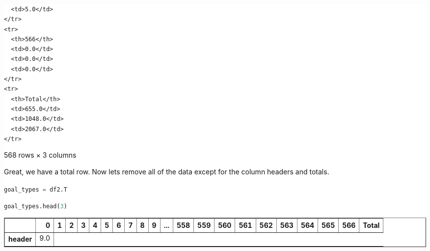       <td>5.0</td>
    </tr>
    <tr>
      <th>566</th>
      <td>0.0</td>
      <td>0.0</td>
      <td>0.0</td>
    </tr>
    <tr>
      <th>Total</th>
      <td>655.0</td>
      <td>1048.0</td>
      <td>2067.0</td>
    </tr>
  </tbody>
</table>
<p>568 rows × 3 columns</p>
</div>



Great, we have a total row. Now lets remove all of the data except for the column headers and totals. 


```python
goal_types = df2.T
```


```python
goal_types.head(3)
```




<div>
<table border="1" class="dataframe">
  <thead>
    <tr style="text-align: right;">
      <th></th>
      <th>0</th>
      <th>1</th>
      <th>2</th>
      <th>3</th>
      <th>4</th>
      <th>5</th>
      <th>6</th>
      <th>7</th>
      <th>8</th>
      <th>9</th>
      <th>...</th>
      <th>558</th>
      <th>559</th>
      <th>560</th>
      <th>561</th>
      <th>562</th>
      <th>563</th>
      <th>564</th>
      <th>565</th>
      <th>566</th>
      <th>Total</th>
    </tr>
  </thead>
  <tbody>
    <tr>
      <th>header</th>
      <td>9.0</td>